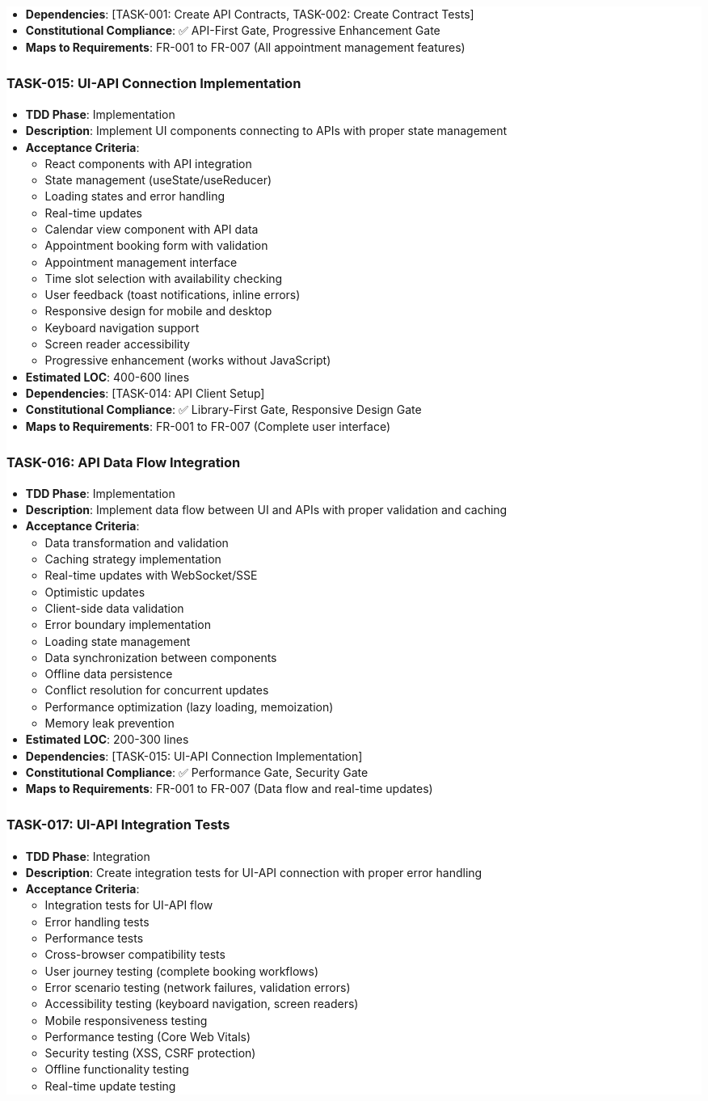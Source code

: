 - **Dependencies**: [TASK-001: Create API Contracts, TASK-002: Create Contract Tests]
- **Constitutional Compliance**: ✅ API-First Gate, Progressive Enhancement Gate
- **Maps to Requirements**: FR-001 to FR-007 (All appointment management features)

### TASK-015: UI-API Connection Implementation
- **TDD Phase**: Implementation
- **Description**: Implement UI components connecting to APIs with proper state management
- **Acceptance Criteria**:
  - React components with API integration
  - State management (useState/useReducer)
  - Loading states and error handling
  - Real-time updates
  - Calendar view component with API data
  - Appointment booking form with validation
  - Appointment management interface
  - Time slot selection with availability checking
  - User feedback (toast notifications, inline errors)
  - Responsive design for mobile and desktop
  - Keyboard navigation support
  - Screen reader accessibility
  - Progressive enhancement (works without JavaScript)
- **Estimated LOC**: 400-600 lines
- **Dependencies**: [TASK-014: API Client Setup]
- **Constitutional Compliance**: ✅ Library-First Gate, Responsive Design Gate
- **Maps to Requirements**: FR-001 to FR-007 (Complete user interface)

### TASK-016: API Data Flow Integration
- **TDD Phase**: Implementation
- **Description**: Implement data flow between UI and APIs with proper validation and caching
- **Acceptance Criteria**:
  - Data transformation and validation
  - Caching strategy implementation
  - Real-time updates with WebSocket/SSE
  - Optimistic updates
  - Client-side data validation
  - Error boundary implementation
  - Loading state management
  - Data synchronization between components
  - Offline data persistence
  - Conflict resolution for concurrent updates
  - Performance optimization (lazy loading, memoization)
  - Memory leak prevention
- **Estimated LOC**: 200-300 lines
- **Dependencies**: [TASK-015: UI-API Connection Implementation]
- **Constitutional Compliance**: ✅ Performance Gate, Security Gate
- **Maps to Requirements**: FR-001 to FR-007 (Data flow and real-time updates)

### TASK-017: UI-API Integration Tests
- **TDD Phase**: Integration
- **Description**: Create integration tests for UI-API connection with proper error handling
- **Acceptance Criteria**:
  - Integration tests for UI-API flow
  - Error handling tests
  - Performance tests
  - Cross-browser compatibility tests
  - User journey testing (complete booking workflows)
  - Error scenario testing (network failures, validation errors)
  - Accessibility testing (keyboard navigation, screen readers)
  - Mobile responsiveness testing
  - Performance testing (Core Web Vitals)
  - Security testing (XSS, CSRF protection)
  - Offline functionality testing
  - Real-time update testing